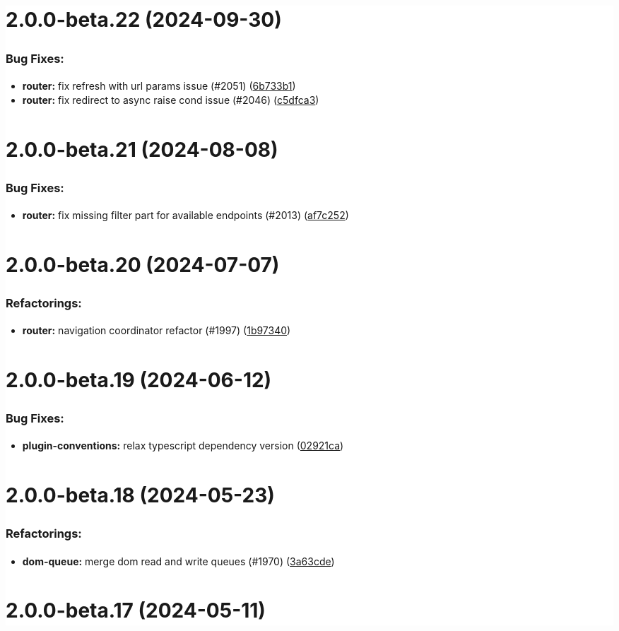 # 2.0.0-beta.22 (2024-09-30)

### Bug Fixes:

- **router:** fix refresh with url params issue (#2051) ([6b733b1](https://github.com/aurelia/aurelia/commit/6b733b1))
- **router:** fix redirect to async raise cond issue (#2046) ([c5dfca3](https://github.com/aurelia/aurelia/commit/c5dfca3))

<a name="2.0.0-beta.21"></a>

# 2.0.0-beta.21 (2024-08-08)

### Bug Fixes:

- **router:** fix missing filter part for available endpoints (#2013) ([af7c252](https://github.com/aurelia/aurelia/commit/af7c252))

<a name="2.0.0-beta.20"></a>

# 2.0.0-beta.20 (2024-07-07)

### Refactorings:

- **router:** navigation coordinator refactor (#1997) ([1b97340](https://github.com/aurelia/aurelia/commit/1b97340))

<a name="2.0.0-beta.19"></a>

# 2.0.0-beta.19 (2024-06-12)

### Bug Fixes:

- **plugin-conventions:** relax typescript dependency version ([02921ca](https://github.com/aurelia/aurelia/commit/02921ca))

<a name="2.0.0-beta.18"></a>

# 2.0.0-beta.18 (2024-05-23)

### Refactorings:

- **dom-queue:** merge dom read and write queues (#1970) ([3a63cde](https://github.com/aurelia/aurelia/commit/3a63cde))

<a name="2.0.0-beta.17"></a>

# 2.0.0-beta.17 (2024-05-11)
